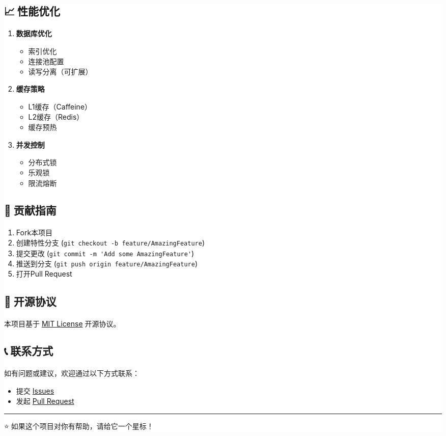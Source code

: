 ## 📈 性能优化

1. **数据库优化**
   - 索引优化
   - 连接池配置
   - 读写分离（可扩展）

2. **缓存策略** 
   - L1缓存（Caffeine）
   - L2缓存（Redis）
   - 缓存预热

3. **并发控制**
   - 分布式锁
   - 乐观锁
   - 限流熔断

## 🤝 贡献指南

1. Fork本项目
2. 创建特性分支 (`git checkout -b feature/AmazingFeature`)
3. 提交更改 (`git commit -m 'Add some AmazingFeature'`)
4. 推送到分支 (`git push origin feature/AmazingFeature`)
5. 打开Pull Request

## 📄 开源协议

本项目基于 [MIT License](LICENSE) 开源协议。

## 📞 联系方式

如有问题或建议，欢迎通过以下方式联系：

- 提交 [Issues](../../issues)
- 发起 [Pull Request](../../pulls)

---

⭐ 如果这个项目对你有帮助，请给它一个星标！ 